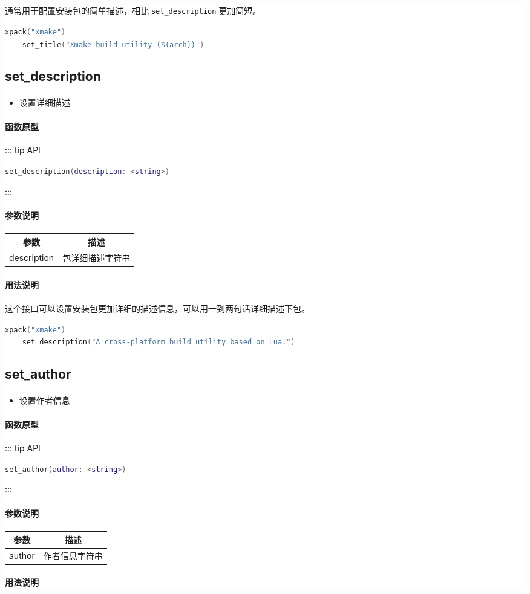 通常用于配置安装包的简单描述，相比 `set_description` 更加简短。

```lua
xpack("xmake")
    set_title("Xmake build utility ($(arch))")
```

## set_description

- 设置详细描述

#### 函数原型

::: tip API
```lua
set_description(description: <string>)
```
:::


#### 参数说明

| 参数 | 描述 |
|------|------|
| description | 包详细描述字符串 |

#### 用法说明

这个接口可以设置安装包更加详细的描述信息，可以用一到两句话详细描述下包。

```lua
xpack("xmake")
    set_description("A cross-platform build utility based on Lua.")
```

## set_author

- 设置作者信息

#### 函数原型

::: tip API
```lua
set_author(author: <string>)
```
:::


#### 参数说明

| 参数 | 描述 |
|------|------|
| author | 作者信息字符串 |

#### 用法说明
